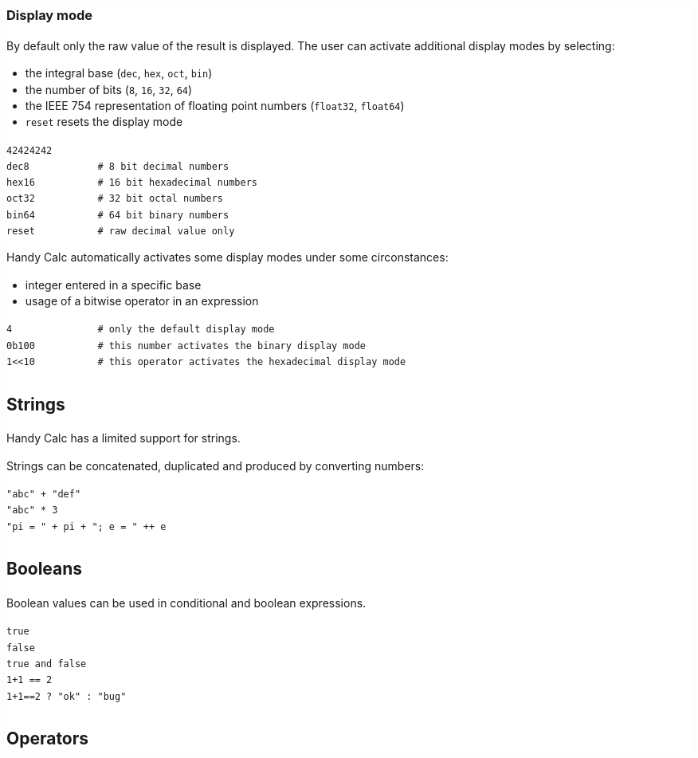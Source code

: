 ### Display mode

By default only the raw value of the result is displayed.
The user can activate additional display modes by selecting:

- the integral base (`dec`, `hex`, `oct`, `bin`)
- the number of bits (`8`, `16`, `32`, `64`)
- the IEEE 754 representation of floating point numbers (`float32`, `float64`)
- `reset` resets the display mode

~~~~~~~~~~~~~~~~~~~~~~~~~~~~~~~~~~~~~~~~~~~~~~~~~~~~~ {cmd="{{hcalc}}"}
42424242
dec8            # 8 bit decimal numbers
hex16           # 16 bit hexadecimal numbers
oct32           # 32 bit octal numbers
bin64           # 64 bit binary numbers
reset           # raw decimal value only
~~~~~~~~~~~~~~~~~~~~~~~~~~~~~~~~~~~~~~~~~~~~~~~~~~~~~

Handy Calc automatically activates some display modes under some circonstances:

- integer entered in a specific base
- usage of a bitwise operator in an expression

~~~~~~~~~~~~~~~~~~~~~~~~~~~~~~~~~~~~~~~~~~~~~~~~~~~~~ {cmd="{{hcalc}}"}
4               # only the default display mode
0b100           # this number activates the binary display mode
1<<10           # this operator activates the hexadecimal display mode
~~~~~~~~~~~~~~~~~~~~~~~~~~~~~~~~~~~~~~~~~~~~~~~~~~~~~

## Strings

Handy Calc has a limited support for strings.

Strings can be concatenated, duplicated and produced by converting numbers:

~~~~~~~~~~~~~~~~~~~~~~~~~~~~~~~~~~~~~~~~~~~~~~~~~~~~~ {cmd="{{hcalc}}"}
"abc" + "def"
"abc" * 3
"pi = " + pi + "; e = " ++ e
~~~~~~~~~~~~~~~~~~~~~~~~~~~~~~~~~~~~~~~~~~~~~~~~~~~~~

## Booleans

Boolean values can be used in conditional and boolean expressions.

~~~~~~~~~~~~~~~~~~~~~~~~~~~~~~~~~~~~~~~~~~~~~~~~~~~~~ {cmd="{{hcalc}}"}
true
false
true and false
1+1 == 2
1+1==2 ? "ok" : "bug"
~~~~~~~~~~~~~~~~~~~~~~~~~~~~~~~~~~~~~~~~~~~~~~~~~~~~~

## Operators
